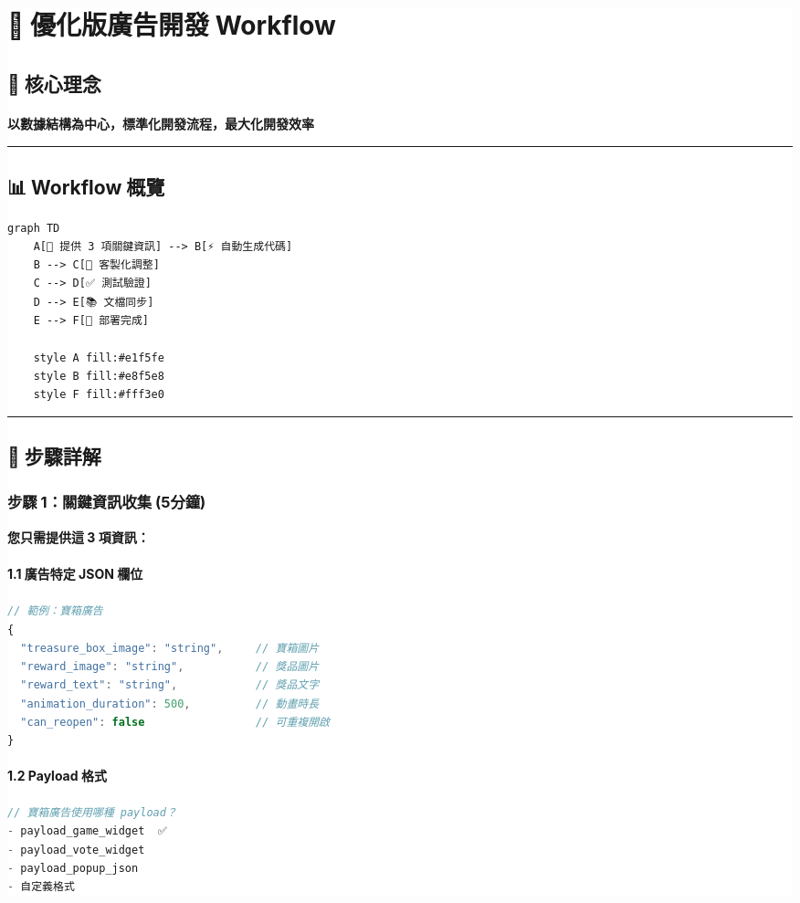 # 🚀 優化版廣告開發 Workflow

## 🎯 核心理念
**以數據結構為中心，標準化開發流程，最大化開發效率**

---

## 📊 Workflow 概覽

```mermaid
graph TD
    A[📝 提供 3 項關鍵資訊] --> B[⚡ 自動生成代碼]
    B --> C[🔧 客製化調整]
    C --> D[✅ 測試驗證] 
    D --> E[📚 文檔同步]
    E --> F[🎉 部署完成]
    
    style A fill:#e1f5fe
    style B fill:#e8f5e8
    style F fill:#fff3e0
```

---

## 🔑 步驟詳解

### 步驟 1：關鍵資訊收集 (5分鐘)
**您只需提供這 3 項資訊：**

#### 1.1 廣告特定 JSON 欄位
```javascript
// 範例：寶箱廣告
{
  "treasure_box_image": "string",     // 寶箱圖片
  "reward_image": "string",           // 獎品圖片  
  "reward_text": "string",            // 獎品文字
  "animation_duration": 500,          // 動畫時長
  "can_reopen": false                 // 可重複開啟
}
```

#### 1.2 Payload 格式
```javascript
// 寶箱廣告使用哪種 payload？
- payload_game_widget  ✅
- payload_vote_widget
- payload_popup_json
- 自定義格式
```
